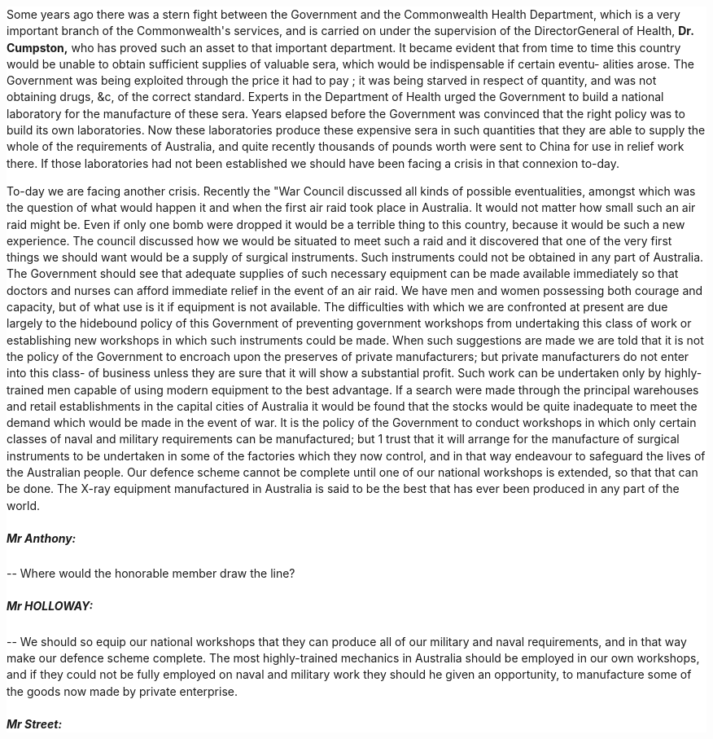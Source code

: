 Some years ago there was a stern fight between the Government and the Commonwealth Health Department, which is a very important branch of the Commonwealth's services, and is carried on under the supervision of the DirectorGeneral of Health,  **Dr. Cumpston,**  who has proved such an asset to that important department. It became evident that from time to time this country would be unable to  obtain sufficient supplies of valuable sera, which would be indispensable if certain eventu- alities  arose. The Government was being exploited through the price it had to pay ; it was being starved in respect of quantity, and was not obtaining drugs, &amp;c, of the correct standard. Experts in the Department of Health urged the Government to build a national laboratory for the manufacture of these sera. Years elapsed before the Government was convinced that the right policy was to build its own laboratories. Now these laboratories produce these expensive sera in such quantities that they are able to supply the whole of the requirements of Australia, and quite recently thousands of pounds worth were sent to China for use in relief work there. If those laboratories had not been established we should have been facing a crisis in that connexion to-day. 

To-day we are facing another crisis. Recently the "War Council discussed all kinds of possible eventualities, amongst which was the question of what would happen it and when the first air raid took place in Australia. It would not matter how small such an air raid might be. Even if only one bomb were dropped it would be a terrible thing to this country, because it would be such a new experience. The council discussed how we would be situated to meet such a raid and it discovered that one of the very first things we should want would be a supply of surgical instruments. Such instruments could not be obtained in any part of Australia. The Government should see that adequate supplies of such necessary equipment can be made available immediately so that doctors and nurses can afford immediate relief in the event of an air raid. We have men and women possessing both courage and capacity, but of what use is it if equipment is not available. The difficulties with which we are confronted at present are due largely to the hidebound policy of this Government of preventing government workshops from undertaking this class of work or establishing new workshops in which such instruments could be made. When such suggestions are made we are told that it is not the policy of the Government to encroach upon the preserves of private manufacturers; but private manufacturers do not enter into this class- of business unless they are sure that it will show a substantial profit. Such work can be undertaken only by highly-trained men capable of using modern equipment to the best advantage. If a search were made through the principal warehouses and retail  establishments  in the capital cities of Australia it would be found that the stocks would be quite inadequate to meet the demand which would be made in the event of war. lt is the policy of the Government to conduct workshops in which only certain classes of naval and military requirements can be manufactured; but 1 trust that it will arrange for the manufacture of surgical instruments to be undertaken in some of the factories which they now control, and in that way endeavour to safeguard the lives of the Australian people. Our defence scheme cannot be complete until one of our national workshops is extended, so that that can be done. The X-ray equipment manufactured in Australia is said to be the best that has ever been produced in any part of the world. 

##### Mr Anthony:

-- Where would the honorable member draw the line? 

##### Mr HOLLOWAY:

-- We should so equip our national workshops that they can produce all of our military and naval requirements, and in that way make our defence scheme complete. The most highly-trained mechanics in Australia should be employed in our own workshops, and if they could not be fully employed on naval and military work they should he given an opportunity, to manufacture some of the goods now made by private enterprise. 

##### Mr Street:
